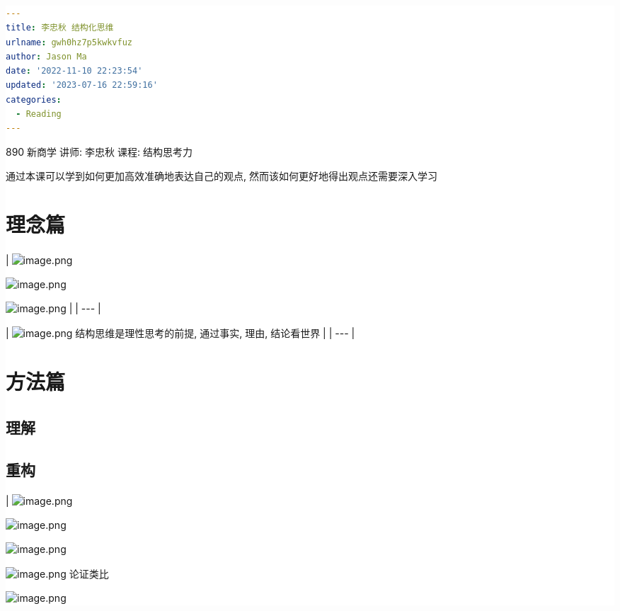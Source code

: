 ```yaml
---
title: 李忠秋 结构化思维
urlname: gwh0hz7p5kwkvfuz
author: Jason Ma
date: '2022-11-10 22:23:54'
updated: '2023-07-16 22:59:16'
categories:
  - Reading
---
```


890 新商学 讲师: 李忠秋 课程: 结构思考力

通过本课可以学到如何更加高效准确地表达自己的观点, 然而该如何更好地得出观点还需要深入学习

# 理念篇

| ![image.png](/images/yuqueAssets/FuMozKgxvIa4shvXmt3SOL3ZWGkG.png)

![image.png](/images/yuqueAssets/Fnnf3-6IiYjcGCrBj-PhrTIFfmXg.png)

![image.png](/images/yuqueAssets/FkFJ2Gbau496t_-KkqhbISmsxb7b.png)
|
| --- |

| ![image.png](/images/yuqueAssets/FjspiYRqcw5GNPd3yC9lyaXfICp9.png)
结构思维是理性思考的前提, 通过事实, 理由, 结论看世界
|
| --- |

# 方法篇

## 理解

## 重构

| ![image.png](/images/yuqueAssets/Fo93_sx8EWmGy1lc-MTbuaF9TGq-.png)

![image.png](/images/yuqueAssets/Fqmg1Zm3MCUVNmxuQVFW7ogE0Ixz.png)

![image.png](/images/yuqueAssets/FjGNsl7beViUOGPQrEAuMF75hr4Q.png)

![image.png](/images/yuqueAssets/FtRV7JKNSqPsecx_33__Xuhf4lLY.png)
论证类比

![image.png](/images/yuqueAssets/Fv0czVBN78nu0xoEJ2In-2HcUo6O.png)
